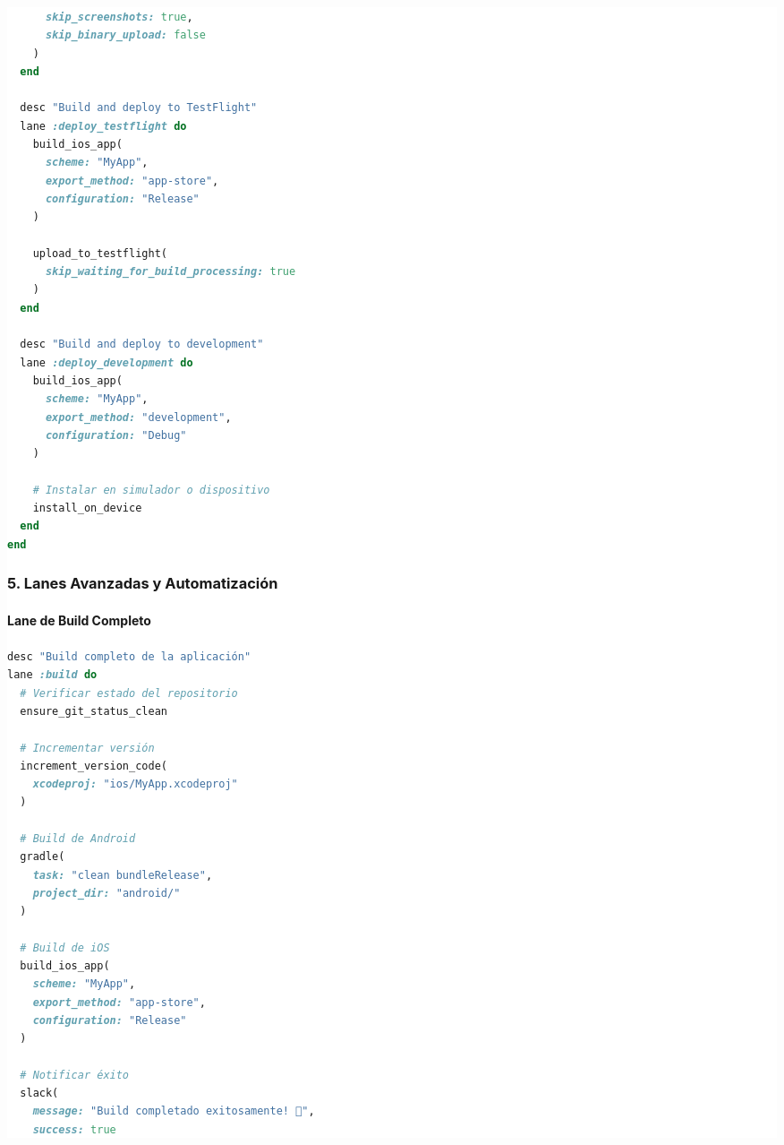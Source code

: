 ```ruby
      skip_screenshots: true,
      skip_binary_upload: false
    )
  end
  
  desc "Build and deploy to TestFlight"
  lane :deploy_testflight do
    build_ios_app(
      scheme: "MyApp",
      export_method: "app-store",
      configuration: "Release"
    )
    
    upload_to_testflight(
      skip_waiting_for_build_processing: true
    )
  end
  
  desc "Build and deploy to development"
  lane :deploy_development do
    build_ios_app(
      scheme: "MyApp",
      export_method: "development",
      configuration: "Debug"
    )
    
    # Instalar en simulador o dispositivo
    install_on_device
  end
end
```

### 5. Lanes Avanzadas y Automatización

#### **Lane de Build Completo**
```ruby
desc "Build completo de la aplicación"
lane :build do
  # Verificar estado del repositorio
  ensure_git_status_clean
  
  # Incrementar versión
  increment_version_code(
    xcodeproj: "ios/MyApp.xcodeproj"
  )
  
  # Build de Android
  gradle(
    task: "clean bundleRelease",
    project_dir: "android/"
  )
  
  # Build de iOS
  build_ios_app(
    scheme: "MyApp",
    export_method: "app-store",
    configuration: "Release"
  )
  
  # Notificar éxito
  slack(
    message: "Build completado exitosamente! 🎉",
    success: true
```